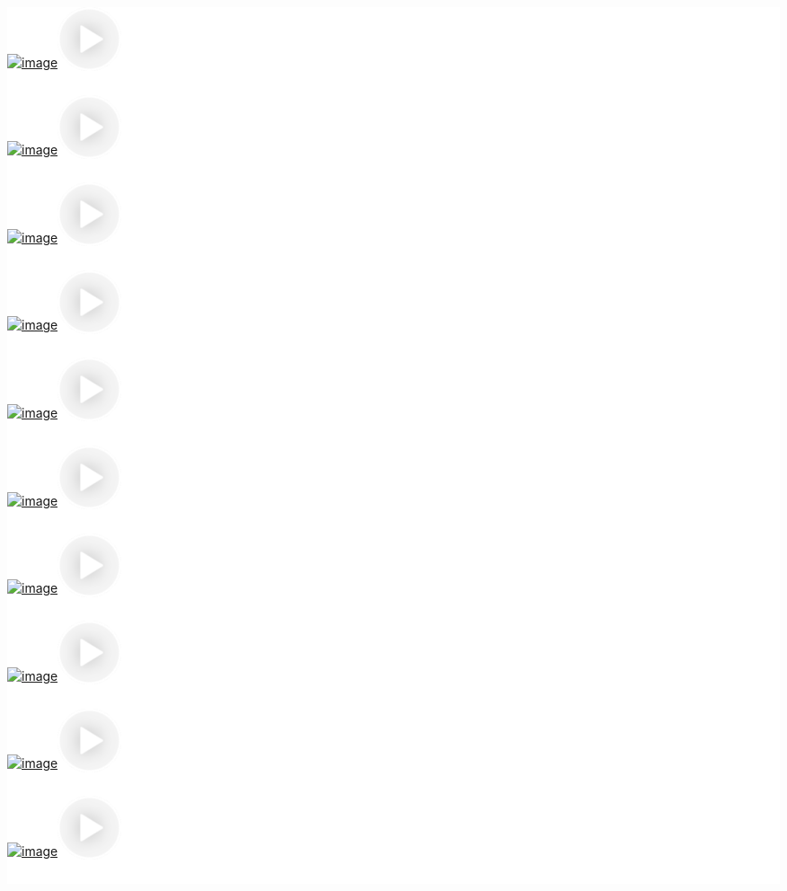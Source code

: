 <div class="stretchy-wrapper"><div><a href="https://youtu.be/Jm6J8Qy26bA" data-toggle="lightbox"><img src="https://i.ytimg.com/vi/Jm6J8Qy26bA/mqdefault.jpg" alt="image" style="overflow: hidden; width:100%;"><img src="/play_btn.png" alt="play" class="playBtn"></a><br><br>
</div></div>
<div class="stretchy-wrapper"><div><a href="https://youtu.be/vS52ys5s7to" data-toggle="lightbox"><img src="https://i.ytimg.com/vi/vS52ys5s7to/mqdefault.jpg" alt="image" style="overflow: hidden; width:100%;"><img src="/play_btn.png" alt="play" class="playBtn"></a><br><br>
</div></div>
<div class="stretchy-wrapper"><div><a href="https://youtu.be/ANQGyPfg1sA" data-toggle="lightbox"><img src="https://i.ytimg.com/vi/ANQGyPfg1sA/mqdefault.jpg" alt="image" style="overflow: hidden; width:100%;"><img src="/play_btn.png" alt="play" class="playBtn"></a><br><br>
</div></div>
<div class="stretchy-wrapper"><div><a href="https://youtu.be/62tbSZuZFIU" data-toggle="lightbox"><img src="https://i.ytimg.com/vi/62tbSZuZFIU/mqdefault.jpg" alt="image" style="overflow: hidden; width:100%;"><img src="/play_btn.png" alt="play" class="playBtn"></a><br><br>
</div></div>
<div class="stretchy-wrapper"><div><a href="https://youtu.be/306R84xBkbs" data-toggle="lightbox"><img src="https://i.ytimg.com/vi/306R84xBkbs/mqdefault.jpg" alt="image" style="overflow: hidden; width:100%;"><img src="/play_btn.png" alt="play" class="playBtn"></a><br><br>
</div></div>
<div class="stretchy-wrapper"><div><a href="https://youtu.be/gPERwRy8UZw" data-toggle="lightbox"><img src="https://i.ytimg.com/vi/gPERwRy8UZw/mqdefault.jpg" alt="image" style="overflow: hidden; width:100%;"><img src="/play_btn.png" alt="play" class="playBtn"></a><br><br>
</div></div>
<div class="stretchy-wrapper"><div><a href="https://youtu.be/AsOP4AqzQhw" data-toggle="lightbox"><img src="https://i.ytimg.com/vi/AsOP4AqzQhw/mqdefault.jpg" alt="image" style="overflow: hidden; width:100%;"><img src="/play_btn.png" alt="play" class="playBtn"></a><br><br>
</div></div>
<div class="stretchy-wrapper"><div><a href="https://youtu.be/HTxHwdLBNwE" data-toggle="lightbox"><img src="https://i.ytimg.com/vi/HTxHwdLBNwE/mqdefault.jpg" alt="image" style="overflow: hidden; width:100%;"><img src="/play_btn.png" alt="play" class="playBtn"></a><br><br>
</div></div>
<div class="stretchy-wrapper"><div><a href="https://youtu.be/IgWeqyIytkU" data-toggle="lightbox"><img src="https://i.ytimg.com/vi/IgWeqyIytkU/mqdefault.jpg" alt="image" style="overflow: hidden; width:100%;"><img src="/play_btn.png" alt="play" class="playBtn"></a><br><br>
</div></div>
<div class="stretchy-wrapper"><div><a href="https://youtu.be/ui3uf9uUl24" data-toggle="lightbox"><img src="https://i.ytimg.com/vi/ui3uf9uUl24/mqdefault.jpg" alt="image" style="overflow: hidden; width:100%;"><img src="/play_btn.png" alt="play" class="playBtn"></a><br><br>
</div></div>